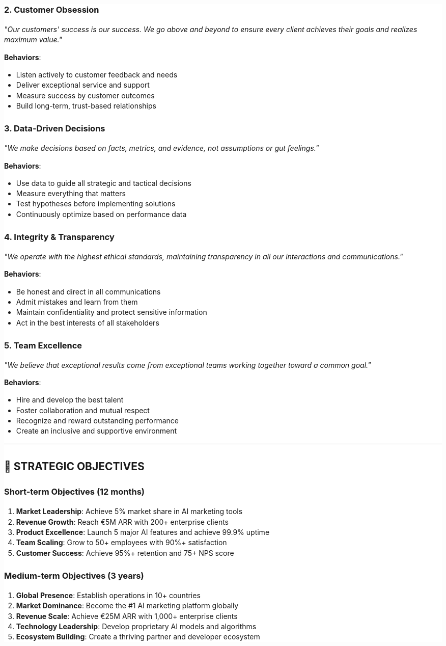 ### **2. Customer Obsession**
*"Our customers' success is our success. We go above and beyond to ensure every client achieves their goals and realizes maximum value."*

**Behaviors**:
- Listen actively to customer feedback and needs
- Deliver exceptional service and support
- Measure success by customer outcomes
- Build long-term, trust-based relationships

### **3. Data-Driven Decisions**
*"We make decisions based on facts, metrics, and evidence, not assumptions or gut feelings."*

**Behaviors**:
- Use data to guide all strategic and tactical decisions
- Measure everything that matters
- Test hypotheses before implementing solutions
- Continuously optimize based on performance data

### **4. Integrity & Transparency**
*"We operate with the highest ethical standards, maintaining transparency in all our interactions and communications."*

**Behaviors**:
- Be honest and direct in all communications
- Admit mistakes and learn from them
- Maintain confidentiality and protect sensitive information
- Act in the best interests of all stakeholders

### **5. Team Excellence**
*"We believe that exceptional results come from exceptional teams working together toward a common goal."*

**Behaviors**:
- Hire and develop the best talent
- Foster collaboration and mutual respect
- Recognize and reward outstanding performance
- Create an inclusive and supportive environment

---

## 🎯 **STRATEGIC OBJECTIVES**

### **Short-term Objectives (12 months)**
1. **Market Leadership**: Achieve 5% market share in AI marketing tools
2. **Revenue Growth**: Reach €5M ARR with 200+ enterprise clients
3. **Product Excellence**: Launch 5 major AI features and achieve 99.9% uptime
4. **Team Scaling**: Grow to 50+ employees with 90%+ satisfaction
5. **Customer Success**: Achieve 95%+ retention and 75+ NPS score

### **Medium-term Objectives (3 years)**
1. **Global Presence**: Establish operations in 10+ countries
2. **Market Dominance**: Become the #1 AI marketing platform globally
3. **Revenue Scale**: Achieve €25M ARR with 1,000+ enterprise clients
4. **Technology Leadership**: Develop proprietary AI models and algorithms
5. **Ecosystem Building**: Create a thriving partner and developer ecosystem
